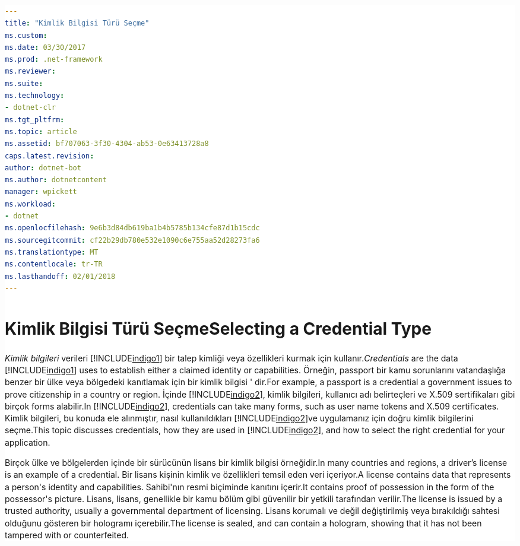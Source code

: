 ```yaml
---
title: "Kimlik Bilgisi Türü Seçme"
ms.custom: 
ms.date: 03/30/2017
ms.prod: .net-framework
ms.reviewer: 
ms.suite: 
ms.technology:
- dotnet-clr
ms.tgt_pltfrm: 
ms.topic: article
ms.assetid: bf707063-3f30-4304-ab53-0e63413728a8
caps.latest.revision: 
author: dotnet-bot
ms.author: dotnetcontent
manager: wpickett
ms.workload:
- dotnet
ms.openlocfilehash: 9e6b3d84db619ba1b4b5785b134cfe87d1b15cdc
ms.sourcegitcommit: cf22b29db780e532e1090c6e755aa52d28273fa6
ms.translationtype: MT
ms.contentlocale: tr-TR
ms.lasthandoff: 02/01/2018
---
```

# <a name="selecting-a-credential-type"></a><span data-ttu-id="b7c8c-102">Kimlik Bilgisi Türü Seçme</span><span class="sxs-lookup"><span data-stu-id="b7c8c-102">Selecting a Credential Type</span></span>
<span data-ttu-id="b7c8c-103">*Kimlik bilgileri* verileri [!INCLUDE[indigo1](../../../../includes/indigo1-md.md)] bir talep kimliği veya özellikleri kurmak için kullanır.</span><span class="sxs-lookup"><span data-stu-id="b7c8c-103">*Credentials* are the data [!INCLUDE[indigo1](../../../../includes/indigo1-md.md)] uses to establish either a claimed identity or capabilities.</span></span> <span data-ttu-id="b7c8c-104">Örneğin, passport bir kamu sorunlarını vatandaşlığa benzer bir ülke veya bölgedeki kanıtlamak için bir kimlik bilgisi ' dir.</span><span class="sxs-lookup"><span data-stu-id="b7c8c-104">For example, a passport is a credential a government issues to prove citizenship in a country or region.</span></span> <span data-ttu-id="b7c8c-105">İçinde [!INCLUDE[indigo2](../../../../includes/indigo2-md.md)], kimlik bilgileri, kullanıcı adı belirteçleri ve X.509 sertifikaları gibi birçok forms alabilir.</span><span class="sxs-lookup"><span data-stu-id="b7c8c-105">In [!INCLUDE[indigo2](../../../../includes/indigo2-md.md)], credentials can take many forms, such as user name tokens and X.509 certificates.</span></span> <span data-ttu-id="b7c8c-106">Kimlik bilgileri, bu konuda ele alınmıştır, nasıl kullanıldıkları [!INCLUDE[indigo2](../../../../includes/indigo2-md.md)]ve uygulamanız için doğru kimlik bilgilerini seçme.</span><span class="sxs-lookup"><span data-stu-id="b7c8c-106">This topic discusses credentials, how they are used in [!INCLUDE[indigo2](../../../../includes/indigo2-md.md)], and how to select the right credential for your application.</span></span>  
  
 <span data-ttu-id="b7c8c-107">Birçok ülke ve bölgelerden içinde bir sürücünün lisans bir kimlik bilgisi örneğidir.</span><span class="sxs-lookup"><span data-stu-id="b7c8c-107">In many countries and regions, a driver’s license is an example of a credential.</span></span> <span data-ttu-id="b7c8c-108">Bir lisans kişinin kimlik ve özellikleri temsil eden veri içeriyor.</span><span class="sxs-lookup"><span data-stu-id="b7c8c-108">A license contains data that represents a person's identity and capabilities.</span></span> <span data-ttu-id="b7c8c-109">Sahibi'nın resmi biçiminde kanıtını içerir.</span><span class="sxs-lookup"><span data-stu-id="b7c8c-109">It contains proof of possession in the form of the possessor's picture.</span></span> <span data-ttu-id="b7c8c-110">Lisans, lisans, genellikle bir kamu bölüm gibi güvenilir bir yetkili tarafından verilir.</span><span class="sxs-lookup"><span data-stu-id="b7c8c-110">The license is issued by a trusted authority, usually a governmental department of licensing.</span></span> <span data-ttu-id="b7c8c-111">Lisans korumalı ve değil değiştirilmiş veya bırakıldığı sahtesi olduğunu gösteren bir hologramı içerebilir.</span><span class="sxs-lookup"><span data-stu-id="b7c8c-111">The license is sealed, and can contain a hologram, showing that it has not been tampered with or counterfeited.</span></span>  
  